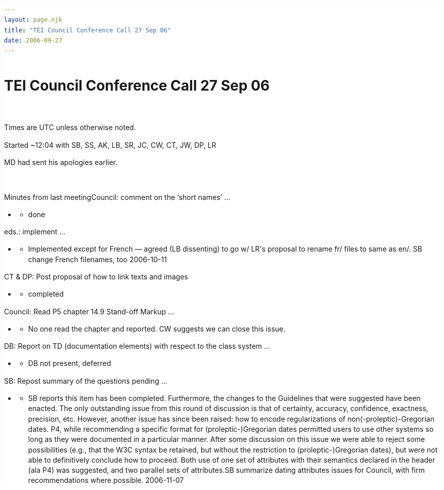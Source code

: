 ```yaml
---
layout: page.njk
title: "TEI Council Conference Call 27 Sep 06"
date: 2006-09-27
---
```

# TEI Council Conference Call 27 Sep 06



  
 
 
 
 Times are UTC unless otherwise noted.
 
 Started \~12:04 with SB, SS, AK, LB, SR, JC, CW, CT, JW, DP, LR
 
 MD had sent his apologies earlier.
 
 
  
 
 Minutes from last meetingCouncil: comment on the ‘short names’ …
* + done


eds.: implement …
* + Implemented except for French — agreed (LB
	 dissenting) to go w/
	 LR's proposal to rename fr/ files to same as en/. SB
	 change French filenames, too
	 2006\-10\-11


CT \& DP: Post proposal of how to link texts and images
* + completed


Council: Read P5 chapter 14\.9 Stand\-off Markup …
* + No one read the chapter and reported. CW suggests we
	 can close this issue.


DB: Report on TD (documentation elements) with
 respect to the class system …
* + DB not present, deferred


SB: Repost summary of the questions pending …
* + SB reports this item has been completed. Furthermore,
	 the changes to the Guidelines that were suggested have
	 been enacted. The only outstanding issue from this round
	 of discussion is that of certainty, accuracy, confidence,
	 exactness, precision, etc. However, another issue has
	 since been raised: how to encode regularizations of
	 non(\-proleptic)\-Gregorian dates. P4, while recommending a
	 specific format for (proleptic\-)Gregorian dates permitted
	 users to use other systems so long as they were documented
	 in a particular manner. After some discussion on this
	 issue we were able to reject some possibilities (e.g.,
	 that the W3C syntax be retained, but without the
	 restriction to (proleptic\-)Gregorian dates), but were not
	 able to definitively conclude how to proceed. Both use of
	 one set of attributes with their semantics declared in the
	 header (ala P4\) was suggested, and two parallel sets of
	 attributes.SB
	 summarize dating attributes issues for Council, with
	 firm recommendations where possible. 2006\-11\-07
